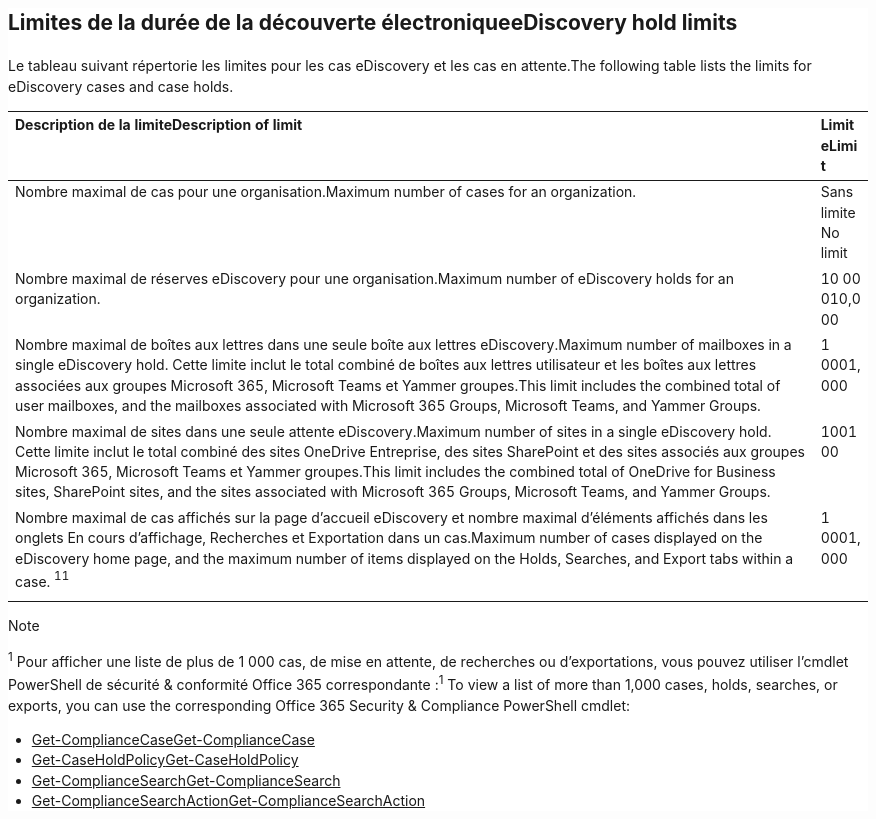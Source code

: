 ## <a name="ediscovery-hold-limits"></a><span data-ttu-id="bc6c3-287">Limites de la durée de la découverte électronique</span><span class="sxs-lookup"><span data-stu-id="bc6c3-287">eDiscovery hold limits</span></span>

<span data-ttu-id="bc6c3-288">Le tableau suivant répertorie les limites pour les cas eDiscovery et les cas en attente.</span><span class="sxs-lookup"><span data-stu-id="bc6c3-288">The following table lists the limits for eDiscovery cases and case holds.</span></span>

  | <span data-ttu-id="bc6c3-289">Description de la limite</span><span class="sxs-lookup"><span data-stu-id="bc6c3-289">Description of limit</span></span> | <span data-ttu-id="bc6c3-290">Limite</span><span class="sxs-lookup"><span data-stu-id="bc6c3-290">Limit</span></span> |
  |:-----|:-----|
  |<span data-ttu-id="bc6c3-291">Nombre maximal de cas pour une organisation.</span><span class="sxs-lookup"><span data-stu-id="bc6c3-291">Maximum number of cases for an organization.</span></span>  <br/> |<span data-ttu-id="bc6c3-292">Sans limite</span><span class="sxs-lookup"><span data-stu-id="bc6c3-292">No limit</span></span>  <br/> |
  |<span data-ttu-id="bc6c3-293">Nombre maximal de réserves eDiscovery pour une organisation.</span><span class="sxs-lookup"><span data-stu-id="bc6c3-293">Maximum number of eDiscovery holds for an organization.</span></span>  <br/> |<span data-ttu-id="bc6c3-294">10 000</span><span class="sxs-lookup"><span data-stu-id="bc6c3-294">10,000</span></span>  <br/> |
  |<span data-ttu-id="bc6c3-295">Nombre maximal de boîtes aux lettres dans une seule boîte aux lettres eDiscovery.</span><span class="sxs-lookup"><span data-stu-id="bc6c3-295">Maximum number of mailboxes in a single eDiscovery hold.</span></span> <span data-ttu-id="bc6c3-296">Cette limite inclut le total combiné de boîtes aux lettres utilisateur et les boîtes aux lettres associées aux groupes Microsoft 365, Microsoft Teams et Yammer groupes.</span><span class="sxs-lookup"><span data-stu-id="bc6c3-296">This limit includes the combined total of user mailboxes, and the mailboxes associated with Microsoft 365 Groups, Microsoft Teams, and Yammer Groups.</span></span>  <br/> |<span data-ttu-id="bc6c3-297">1 000</span><span class="sxs-lookup"><span data-stu-id="bc6c3-297">1,000</span></span>  <br/> |
  |<span data-ttu-id="bc6c3-298">Nombre maximal de sites dans une seule attente eDiscovery.</span><span class="sxs-lookup"><span data-stu-id="bc6c3-298">Maximum number of sites in a single eDiscovery hold.</span></span> <span data-ttu-id="bc6c3-299">Cette limite inclut le total combiné des sites OneDrive Entreprise, des sites SharePoint et des sites associés aux groupes Microsoft 365, Microsoft Teams et Yammer groupes.</span><span class="sxs-lookup"><span data-stu-id="bc6c3-299">This limit includes the combined total of OneDrive for Business sites, SharePoint sites, and the sites associated with Microsoft 365 Groups, Microsoft Teams, and Yammer Groups.</span></span>  <br/> |<span data-ttu-id="bc6c3-300">100</span><span class="sxs-lookup"><span data-stu-id="bc6c3-300">100</span></span>  <br/> |
  |<span data-ttu-id="bc6c3-301">Nombre maximal de cas affichés sur la page d’accueil eDiscovery et nombre maximal d’éléments affichés dans les onglets En cours d’affichage, Recherches et Exportation dans un cas.</span><span class="sxs-lookup"><span data-stu-id="bc6c3-301">Maximum number of cases displayed on the eDiscovery home page, and the maximum number of items displayed on the Holds, Searches, and Export tabs within a case.</span></span> <span data-ttu-id="bc6c3-302"><sup>1</sup></span><span class="sxs-lookup"><span data-stu-id="bc6c3-302"><sup>1</sup></span></span> |<span data-ttu-id="bc6c3-303">1 000</span><span class="sxs-lookup"><span data-stu-id="bc6c3-303">1,000</span></span>|
  |||

   > [!NOTE]
   > <span data-ttu-id="bc6c3-304"><sup>1</sup> Pour afficher une liste de plus de 1 000 cas, de mise en attente, de recherches ou d’exportations, vous pouvez utiliser l’cmdlet PowerShell de sécurité & conformité Office 365 correspondante :</span><span class="sxs-lookup"><span data-stu-id="bc6c3-304"><sup>1</sup> To view a list of more than 1,000 cases, holds, searches, or exports, you can use the corresponding Office 365 Security & Compliance PowerShell cmdlet:</span></span>
   >
   > - [<span data-ttu-id="bc6c3-305">Get-ComplianceCase</span><span class="sxs-lookup"><span data-stu-id="bc6c3-305">Get-ComplianceCase</span></span>](https://docs.microsoft.com/powershell/module/exchange/get-compliancecase)
   > - [<span data-ttu-id="bc6c3-306">Get-CaseHoldPolicy</span><span class="sxs-lookup"><span data-stu-id="bc6c3-306">Get-CaseHoldPolicy</span></span>](https://docs.microsoft.com/powershell/module/exchange/get-caseholdpolicy)
   > - [<span data-ttu-id="bc6c3-307">Get-ComplianceSearch</span><span class="sxs-lookup"><span data-stu-id="bc6c3-307">Get-ComplianceSearch</span></span>](https://docs.microsoft.com/powershell/module/exchange/get-compliancesearch)
   > - [<span data-ttu-id="bc6c3-308">Get-ComplianceSearchAction</span><span class="sxs-lookup"><span data-stu-id="bc6c3-308">Get-ComplianceSearchAction</span></span>](https://docs.microsoft.com/powershell/module/exchange/get-compliancesearchaction)
